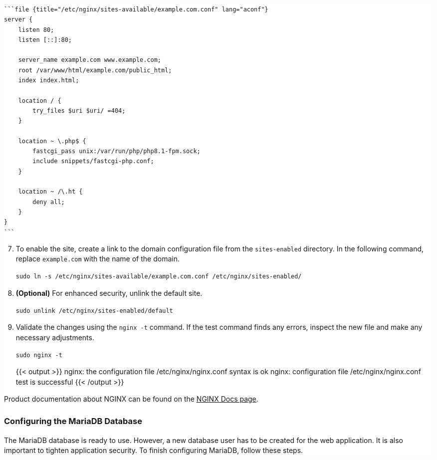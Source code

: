     ```file {title="/etc/nginx/sites-available/example.com.conf" lang="aconf"}
    server {
        listen 80;
        listen [::]:80;

        server_name example.com www.example.com;
        root /var/www/html/example.com/public_html;
        index index.html;

        location / {
            try_files $uri $uri/ =404;
        }

        location ~ \.php$ {
            fastcgi_pass unix:/var/run/php/php8.1-fpm.sock;
            include snippets/fastcgi-php.conf;
        }

        location ~ /\.ht {
            deny all;
        }
    }
    ```

7.  To enable the site, create a link to the domain configuration file from the `sites-enabled` directory. In the following command, replace `example.com` with the name of the domain.

    ```command
    sudo ln -s /etc/nginx/sites-available/example.com.conf /etc/nginx/sites-enabled/
    ```

8.  **(Optional)** For enhanced security, unlink the default site.

    ```command
    sudo unlink /etc/nginx/sites-enabled/default
    ```

9.  Validate the changes using the `nginx -t` command. If the test command finds any errors, inspect the new file and make any necessary adjustments.

    ```command
    sudo nginx -t
    ```

    {{< output >}}
nginx: the configuration file /etc/nginx/nginx.conf syntax is ok
nginx: configuration file /etc/nginx/nginx.conf test is successful
    {{< /output >}}

Product documentation about NGINX can be found on the [NGINX Docs page](https://docs.nginx.com/).

### Configuring the MariaDB Database

The MariaDB database is ready to use. However, a new database user has to be created for the web application. It is also important to tighten application security. To finish configuring MariaDB, follow these steps.
